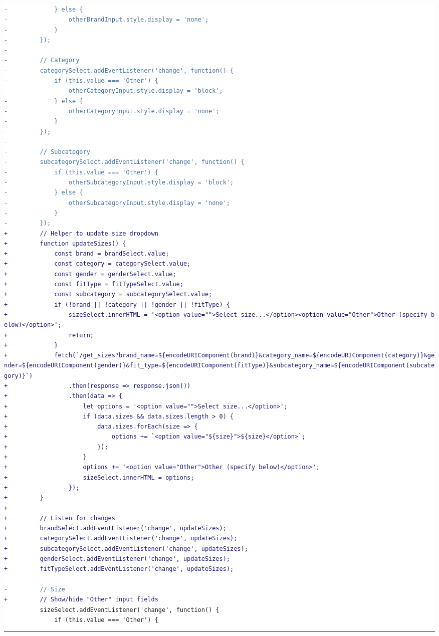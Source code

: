 ```diff
-             } else {
-                 otherBrandInput.style.display = 'none';
-             }
-         });
-         
-         // Category
-         categorySelect.addEventListener('change', function() {
-             if (this.value === 'Other') {
-                 otherCategoryInput.style.display = 'block';
-             } else {
-                 otherCategoryInput.style.display = 'none';
-             }
-         });
-         
-         // Subcategory
-         subcategorySelect.addEventListener('change', function() {
-             if (this.value === 'Other') {
-                 otherSubcategoryInput.style.display = 'block';
-             } else {
-                 otherSubcategoryInput.style.display = 'none';
-             }
-         });
+         // Helper to update size dropdown
+         function updateSizes() {
+             const brand = brandSelect.value;
+             const category = categorySelect.value;
+             const gender = genderSelect.value;
+             const fitType = fitTypeSelect.value;
+             const subcategory = subcategorySelect.value;
+             if (!brand || !category || !gender || !fitType) {
+                 sizeSelect.innerHTML = '<option value="">Select size...</option><option value="Other">Other (specify below)</option>';
+                 return;
+             }
+             fetch(`/get_sizes?brand_name=${encodeURIComponent(brand)}&category_name=${encodeURIComponent(category)}&gender=${encodeURIComponent(gender)}&fit_type=${encodeURIComponent(fitType)}&subcategory_name=${encodeURIComponent(subcategory)}`)
+                 .then(response => response.json())
+                 .then(data => {
+                     let options = '<option value="">Select size...</option>';
+                     if (data.sizes && data.sizes.length > 0) {
+                         data.sizes.forEach(size => {
+                             options += `<option value="${size}">${size}</option>`;
+                         });
+                     }
+                     options += '<option value="Other">Other (specify below)</option>';
+                     sizeSelect.innerHTML = options;
+                 });
+         }
+ 
+         // Listen for changes
+         brandSelect.addEventListener('change', updateSizes);
+         categorySelect.addEventListener('change', updateSizes);
+         subcategorySelect.addEventListener('change', updateSizes);
+         genderSelect.addEventListener('change', updateSizes);
+         fitTypeSelect.addEventListener('change', updateSizes);
  
-         // Size
+         // Show/hide "Other" input fields
          sizeSelect.addEventListener('change', function() {
              if (this.value === 'Other') {
```

---